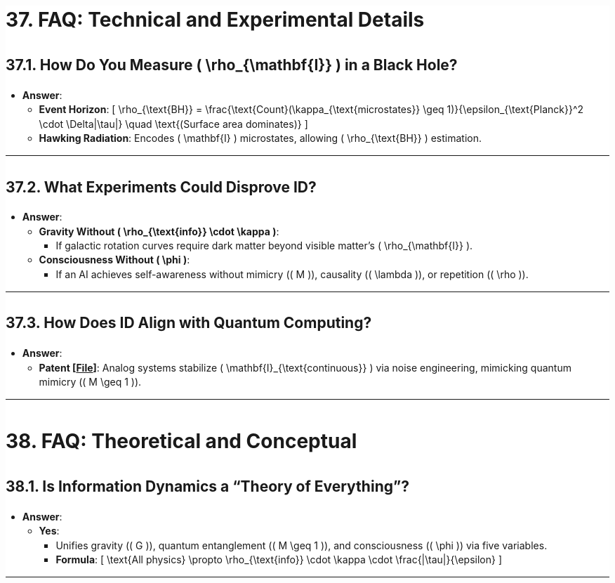 
# **37. FAQ: Technical and Experimental Details**

## **37.1. How Do You Measure \( \rho_{\mathbf{I}} \) in a Black Hole?**

- **Answer**:
  - **Event Horizon**:
    \[
    \rho_{\text{BH}} = \frac{\text{Count}(\kappa_{\text{microstates}} \geq 1)}{\epsilon_{\text{Planck}}^2 \cdot \Delta|\tau|} \quad \text{(Surface area dominates)}
    \]
  - **Hawking Radiation**: Encodes \( \mathbf{I} \) microstates, allowing \( \rho_{\text{BH}} \) estimation.

---

## **37.2. What Experiments Could Disprove ID?**

- **Answer**:
  - **Gravity Without \( \rho_{\text{info}} \cdot \kappa \)**:
    - If galactic rotation curves require dark matter beyond visible matter’s \( \rho_{\mathbf{I}} \).
  - **Consciousness Without \( \phi \)**:
    - If an AI achieves self-awareness without mimicry (\( M \)), causality (\( \lambda \)), or repetition (\( \rho \)).

---

## **37.3. How Does ID Align with Quantum Computing?**

- **Answer**:
  - **Patent [[File](150345.md)]**: Analog systems stabilize \( \mathbf{I}_{\text{continuous}} \) via noise engineering, mimicking quantum mimicry (\( M \geq 1 \)).

---

# **38. FAQ: Theoretical and Conceptual**

## **38.1. Is Information Dynamics a “Theory of Everything”?**

- **Answer**:
  - **Yes**:
    - Unifies gravity (\( G \)), quantum entanglement (\( M \geq 1 \)), and consciousness (\( \phi \)) via five variables.
    - **Formula**:
      \[
      \text{All physics} \propto \rho_{\text{info}} \cdot \kappa \cdot \frac{|\tau|}{\epsilon}
      \]

---